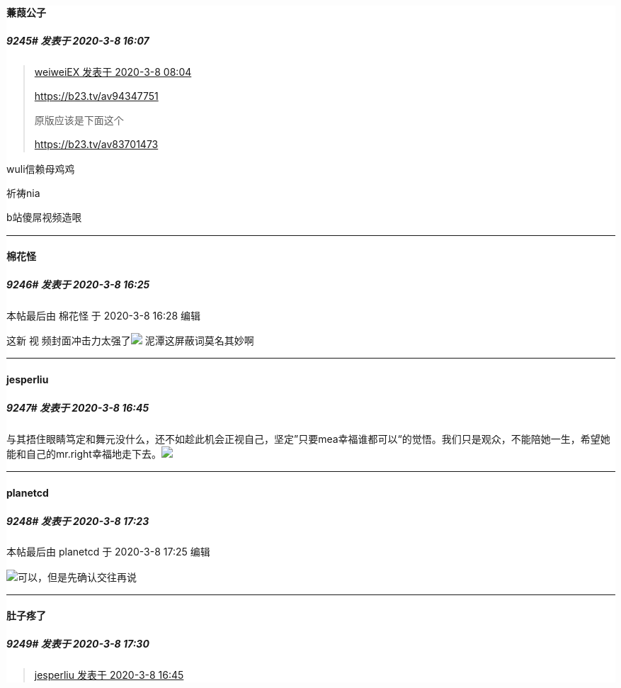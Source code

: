 ####  蒹葭公子  
##### 9245#       发表于 2020-3-8 16:07


<blockquote><a href="httphttps://bbs.saraba1st.com/2b/forum.php?mod=redirect&amp;goto=findpost&amp;pid=46654298&amp;ptid=1912063" target="_blank">weiweiEX 发表于 2020-3-8 08:04</a>

https://b23.tv/av94347751

原版应该是下面这个

https://b23.tv/av83701473</blockquote>
wuli信赖母鸡鸡 

祈祷nia 

b站傻屌视频造哏


*****

####  棉花怪  
##### 9246#       发表于 2020-3-8 16:25


 本帖最后由 棉花怪 于 2020-3-8 16:28 编辑 

这新 视 频封面冲击力太强了<img src="https://static.saraba1st.com/image/smiley/face2017/068.png" referrerpolicy="no-referrer">
泥潭这屏蔽词莫名其妙啊


*****

####  jesperliu  
##### 9247#       发表于 2020-3-8 16:45


与其捂住眼睛笃定和舞元没什么，还不如趁此机会正视自己，坚定”只要mea幸福谁都可以“的觉悟。我们只是观众，不能陪她一生，希望她能和自己的mr.right幸福地走下去。<img src="https://static.saraba1st.com/image/smiley/face2017/075.png" referrerpolicy="no-referrer">


*****

####  planetcd  
##### 9248#       发表于 2020-3-8 17:23


 本帖最后由 planetcd 于 2020-3-8 17:25 编辑 

<img src="https://static.saraba1st.com/image/smiley/face2017/037.png" referrerpolicy="no-referrer">可以，但是先确认交往再说


*****

####  肚子疼了  
##### 9249#       发表于 2020-3-8 17:30


<blockquote><a href="httphttps://bbs.saraba1st.com/2b/forum.php?mod=redirect&amp;goto=findpost&amp;pid=46658882&amp;ptid=1912063" target="_blank">jesperliu 发表于 2020-3-8 16:45</a>
